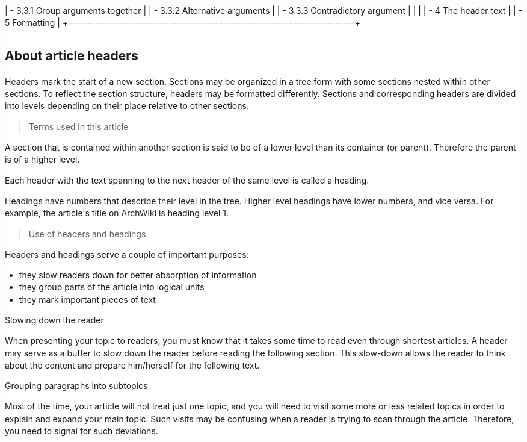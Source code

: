 |         -   3.3.1 Group arguments together                               |
|         -   3.3.2 Alternative arguments                                  |
|         -   3.3.3 Contradictory argument                                 |
|                                                                          |
| -   4 The header text                                                    |
| -   5 Formatting                                                         |
+--------------------------------------------------------------------------+

About article headers
---------------------

Headers mark the start of a new section. Sections may be organized in a
tree form with some sections nested within other sections. To reflect
the section structure, headers may be formatted differently. Sections
and corresponding headers are divided into levels depending on their
place relative to other sections.

> Terms used in this article

A section that is contained within another section is said to be of a
lower level than its container (or parent). Therefore the parent is of a
higher level.

Each header with the text spanning to the next header of the same level
is called a heading.

Headings have numbers that describe their level in the tree. Higher
level headings have lower numbers, and vice versa. For example, the
article's title on ArchWiki is heading level 1.

> Use of headers and headings

Headers and headings serve a couple of important purposes:

-   they slow readers down for better absorption of information
-   they group parts of the article into logical units
-   they mark important pieces of text

Slowing down the reader

When presenting your topic to readers, you must know that it takes some
time to read even through shortest articles. A header may serve as a
buffer to slow down the reader before reading the following section.
This slow-down allows the reader to think about the content and prepare
him/herself for the following text.

Grouping paragraphs into subtopics

Most of the time, your article will not treat just one topic, and you
will need to visit some more or less related topics in order to explain
and expand your main topic. Such visits may be confusing when a reader
is trying to scan through the article. Therefore, you need to signal for
such deviations.
